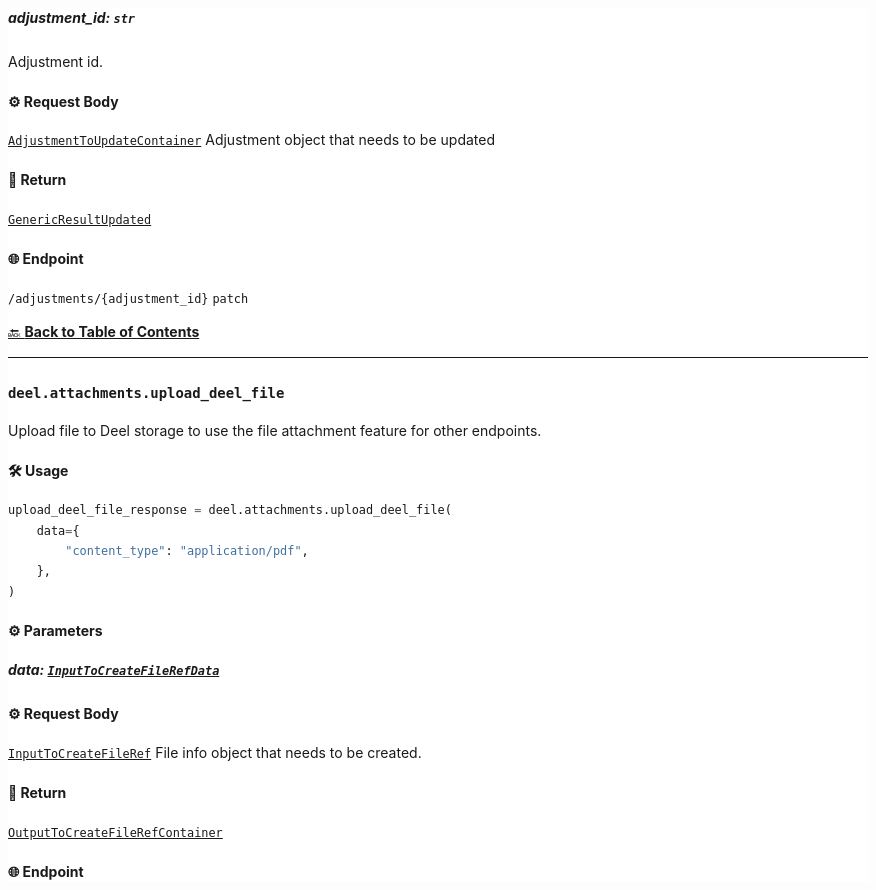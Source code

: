 
##### adjustment_id: `str`<a id="adjustment_id-str"></a>

Adjustment id.

#### ⚙️ Request Body<a id="⚙️-request-body"></a>

[`AdjustmentToUpdateContainer`](./deel_python_sdk/type/adjustment_to_update_container.py)
Adjustment object that needs to be updated

#### 🔄 Return<a id="🔄-return"></a>

[`GenericResultUpdated`](./deel_python_sdk/pydantic/generic_result_updated.py)

#### 🌐 Endpoint<a id="🌐-endpoint"></a>

`/adjustments/{adjustment_id}` `patch`

[🔙 **Back to Table of Contents**](#table-of-contents)

---

### `deel.attachments.upload_deel_file`<a id="deelattachmentsupload_deel_file"></a>

Upload file to Deel storage to use the file attachment feature for other endpoints.

#### 🛠️ Usage<a id="🛠️-usage"></a>

```python
upload_deel_file_response = deel.attachments.upload_deel_file(
    data={
        "content_type": "application/pdf",
    },
)
```

#### ⚙️ Parameters<a id="⚙️-parameters"></a>

##### data: [`InputToCreateFileRefData`](./deel_python_sdk/type/input_to_create_file_ref_data.py)<a id="data-inputtocreatefilerefdatadeel_python_sdktypeinput_to_create_file_ref_datapy"></a>


#### ⚙️ Request Body<a id="⚙️-request-body"></a>

[`InputToCreateFileRef`](./deel_python_sdk/type/input_to_create_file_ref.py)
File info object that needs to be created.

#### 🔄 Return<a id="🔄-return"></a>

[`OutputToCreateFileRefContainer`](./deel_python_sdk/pydantic/output_to_create_file_ref_container.py)

#### 🌐 Endpoint<a id="🌐-endpoint"></a>
